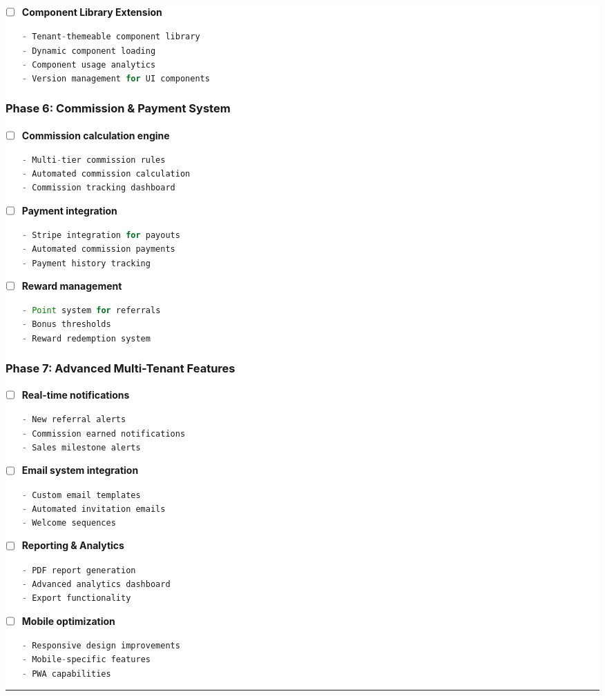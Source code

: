 - [ ] **Component Library Extension**
  ```typescript
  - Tenant-themeable component library
  - Dynamic component loading
  - Component usage analytics
  - Version management for UI components
  ```

### **Phase 6: Commission & Payment System**
- [ ] **Commission calculation engine**
  ```typescript
  - Multi-tier commission rules
  - Automated commission calculation
  - Commission tracking dashboard
  ```

- [ ] **Payment integration**
  ```typescript
  - Stripe integration for payouts
  - Automated commission payments
  - Payment history tracking
  ```

- [ ] **Reward management**
  ```typescript
  - Point system for referrals
  - Bonus thresholds
  - Reward redemption system
  ```

### **Phase 7: Advanced Multi-Tenant Features**
- [ ] **Real-time notifications**
  ```typescript
  - New referral alerts
  - Commission earned notifications
  - Sales milestone alerts
  ```

- [ ] **Email system integration**
  ```typescript
  - Custom email templates
  - Automated invitation emails
  - Welcome sequences
  ```

- [ ] **Reporting & Analytics**
  ```typescript
  - PDF report generation
  - Advanced analytics dashboard
  - Export functionality
  ```

- [ ] **Mobile optimization**
  ```typescript
  - Responsive design improvements
  - Mobile-specific features
  - PWA capabilities
  ```

---